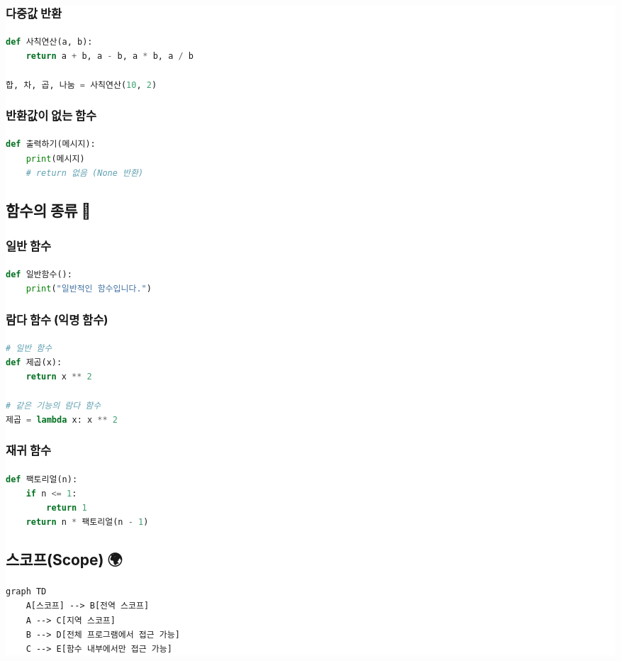 ### 다중값 반환
```python
def 사칙연산(a, b):
    return a + b, a - b, a * b, a / b

합, 차, 곱, 나눔 = 사칙연산(10, 2)
```

### 반환값이 없는 함수
```python
def 출력하기(메시지):
    print(메시지)
    # return 없음 (None 반환)
```

## 함수의 종류 🔄

### 일반 함수
```python
def 일반함수():
    print("일반적인 함수입니다.")
```

### 람다 함수 (익명 함수)
```python
# 일반 함수
def 제곱(x):
    return x ** 2

# 같은 기능의 람다 함수
제곱 = lambda x: x ** 2
```

### 재귀 함수
```python
def 팩토리얼(n):
    if n <= 1:
        return 1
    return n * 팩토리얼(n - 1)
```

## 스코프(Scope) 🌍

```mermaid
graph TD
    A[스코프] --> B[전역 스코프]
    A --> C[지역 스코프]
    B --> D[전체 프로그램에서 접근 가능]
    C --> E[함수 내부에서만 접근 가능]
```
